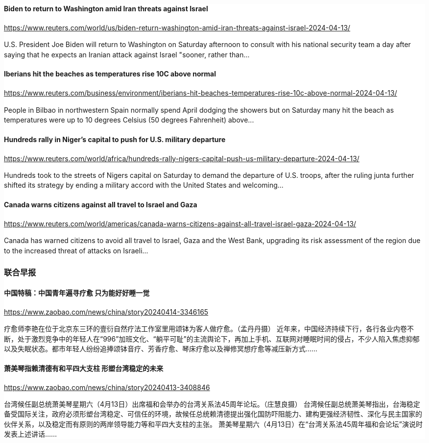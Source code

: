 #### Biden to return to Washington amid Iran threats against Israel

<span style="color: blue!80!green"><https://www.reuters.com/world/us/biden-return-washington-amid-iran-threats-against-israel-2024-04-13/></span>

U.S. President Joe Biden will return to Washington on Saturday afternoon
to consult with his national security team a day after saying that he
expects an Iranian attack against Israel "sooner, rather than...

#### Iberians hit the beaches as temperatures rise 10C above normal

<span style="color: blue!80!green"><https://www.reuters.com/business/environment/iberians-hit-beaches-temperatures-rise-10c-above-normal-2024-04-13/></span>

People in Bilbao in northwestern Spain normally spend April dodging the
showers but on Saturday many hit the beach as temperatures were up to 10
degrees Celsius (50 degrees Fahrenheit) above...

#### Hundreds rally in Niger’s capital to push for U.S. military departure

<span style="color: blue!80!green"><https://www.reuters.com/world/africa/hundreds-rally-nigers-capital-push-us-military-departure-2024-04-13/></span>

Hundreds took to the streets of Nigers capital on Saturday to demand the
departure of U.S. troops, after the ruling junta further shifted its
strategy by ending a military accord with the United States and
welcoming...

#### Canada warns citizens against all travel to Israel and Gaza

<span style="color: blue!80!green"><https://www.reuters.com/world/americas/canada-warns-citizens-against-all-travel-israel-gaza-2024-04-13/></span>

Canada has warned citizens to avoid all travel to Israel, Gaza and the
West Bank, upgrading its risk assessment of the region due to the
increased threat of attacks on Israeli...

### 联合早报

#### 中国特稿：中国青年遍寻疗愈 只为能好好睡一觉

<span style="color: blue!80!green"><https://www.zaobao.com/news/china/story20240414-3346165></span>

疗愈师李艳在位于北京东三环的壹衍自然疗法工作室里用颂钵为客人做疗愈。（孟丹丹摄）
近年来，中国经济持续下行，各行各业内卷不断，处于激烈竞争中的年轻人在“996”加班文化、“躺平可耻”的主流舆论下，再加上手机、互联网对睡眠时间的侵占，不少人陷入焦虑抑郁以及失眠状态。都市年轻人纷纷追捧颂钵音疗、芳香疗愈、琴床疗愈以及禅修冥想疗愈等减压新方式……

#### 萧美琴指赖清德有和平四大支柱 形塑台湾稳定的未来

<span style="color: blue!80!green"><https://www.zaobao.com/news/china/story20240413-3408846></span>

台湾候任副总统萧美琴星期六（4月13日）出席福和会举办的台湾关系法45周年论坛。（庄慧良摄）
台湾候任副总统萧美琴指出，台海稳定备受国际关注，政府必须形塑台湾稳定、可信任的环境，故候任总统赖清德提出强化国防吓阻能力、建构更强经济韧性、深化与民主国家的伙伴关系，以及稳定而有原则的两岸领导能力等和平四大支柱的主张。
萧美琴星期六（4月13日）在“台湾关系法45周年福和会论坛”演说时发表上述讲话……
